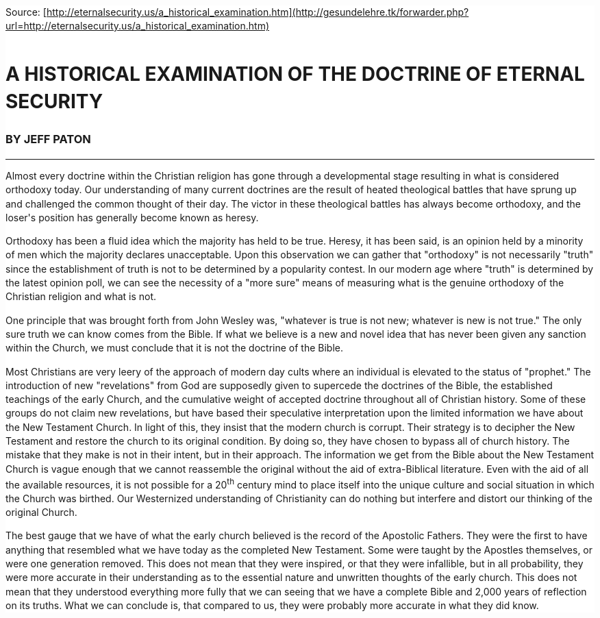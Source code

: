 


Source: [http://eternalsecurity.us/a_historical_examination.htm](http://gesundelehre.tk/forwarder.php?url=http://eternalsecurity.us/a_historical_examination.htm)



# A HISTORICAL EXAMINATION OF THE DOCTRINE OF ETERNAL SECURITY

### BY JEFF PATON

* * *

Almost every doctrine within the Christian religion has gone through a developmental stage resulting in what is considered orthodoxy today. Our understanding of many current doctrines are the result of heated theological battles that have sprung up and challenged the common thought of their day. The victor in these theological battles has always become orthodoxy, and the loser's position has generally become known as heresy.

Orthodoxy has been a fluid idea which the majority has held to be true. Heresy, it has been said, is an opinion held by a minority of men which the majority declares unacceptable. Upon this observation we can gather that "orthodoxy" is not necessarily "truth" since the establishment of truth is not to be determined by a popularity contest. In our modern age where "truth" is determined by the latest opinion poll, we can see the necessity of a "more sure" means of measuring what is the genuine orthodoxy of the Christian religion and what is not.

One principle that was brought forth from John Wesley was, "whatever is true is not new; whatever is new is not true." The only sure truth we can know comes from the Bible. If what we believe is a new and novel idea that has never been given any sanction within the Church, we must conclude that it is not the doctrine of the Bible.

Most Christians are very leery of the approach of modern day cults where an individual is elevated to the status of "prophet." The introduction of new "revelations" from God are supposedly given to supercede the doctrines of the Bible, the established teachings of the early Church, and the cumulative weight of accepted doctrine throughout all of Christian history. Some of these groups do not claim new revelations, but have based their speculative interpretation upon the limited information we have about the New Testament Church. In light of this, they insist that the modern church is corrupt. Their strategy is to decipher the New Testament and restore the church to its original condition. By doing so, they have chosen to bypass all of church history. The mistake that they make is not in their intent, but in their approach. The information we get from the Bible about the New Testament Church is vague enough that we cannot reassemble the original without the aid of extra-Biblical literature. Even with the aid of all the available resources, it is not possible for a 20<sup>th</sup> century mind to place itself into the unique culture and social situation in which the Church was birthed. Our Westernized understanding of Christianity can do nothing but interfere and distort our thinking of the original Church.

The best gauge that we have of what the early church believed is the record of the Apostolic Fathers. They were the first to have anything that resembled what we have today as the completed New Testament. Some were taught by the Apostles themselves, or were one generation removed. This does not mean that they were inspired, or that they were infallible, but in all probability, they were more accurate in their understanding as to the essential nature and unwritten thoughts of the early church. This does not mean that they understood everything more fully that we can seeing that we have a complete Bible and 2,000 years of reflection on its truths. What we can conclude is, that compared to us, they were probably more accurate in what they did know.
